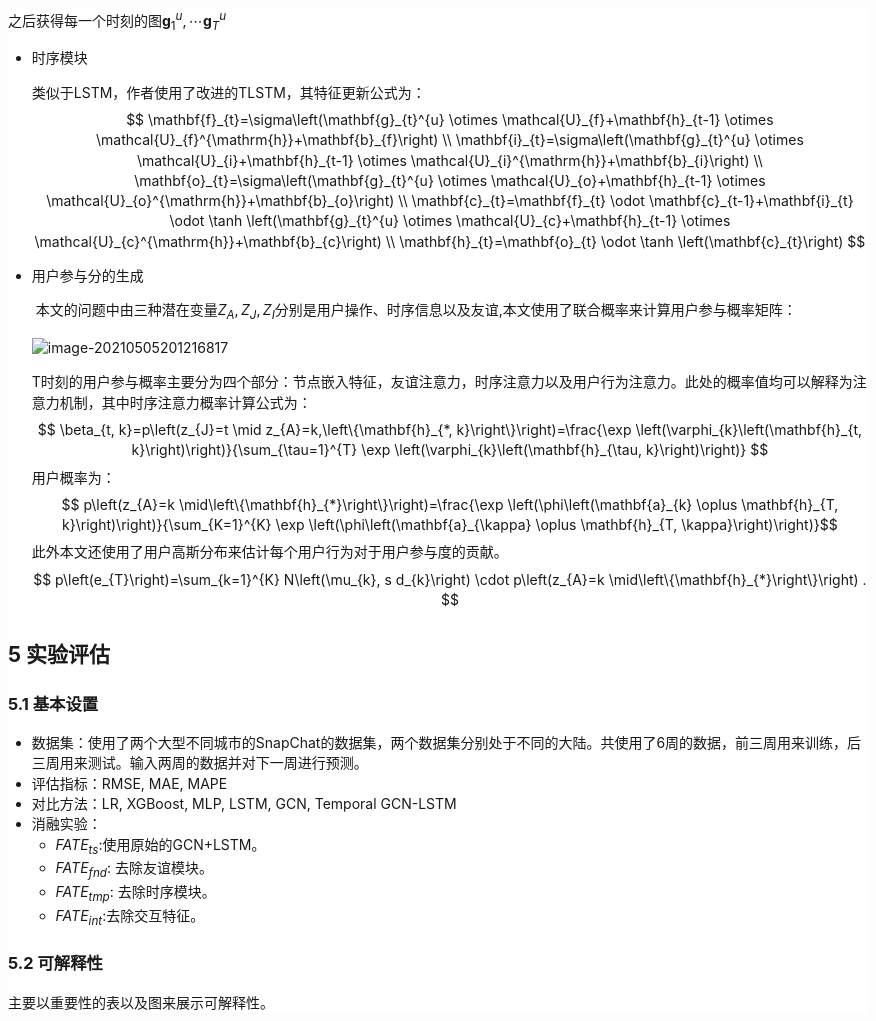  之后获得每一个时刻的图$\mathbf{g}_{1}^{u}, \cdots \mathbf{g}_{T}^{u}$
  

* 时序模块

  类似于LSTM，作者使用了改进的TLSTM，其特征更新公式为：
  $$
  \mathbf{f}_{t}=\sigma\left(\mathbf{g}_{t}^{u} \otimes \mathcal{U}_{f}+\mathbf{h}_{t-1} \otimes \mathcal{U}_{f}^{\mathrm{h}}+\mathbf{b}_{f}\right) \\
  \mathbf{i}_{t}=\sigma\left(\mathbf{g}_{t}^{u} \otimes \mathcal{U}_{i}+\mathbf{h}_{t-1} \otimes \mathcal{U}_{i}^{\mathrm{h}}+\mathbf{b}_{i}\right) \\
  \mathbf{o}_{t}=\sigma\left(\mathbf{g}_{t}^{u} \otimes \mathcal{U}_{o}+\mathbf{h}_{t-1} \otimes \mathcal{U}_{o}^{\mathrm{h}}+\mathbf{b}_{o}\right) \\
  \mathbf{c}_{t}=\mathbf{f}_{t} \odot \mathbf{c}_{t-1}+\mathbf{i}_{t} \odot \tanh \left(\mathbf{g}_{t}^{u} \otimes \mathcal{U}_{c}+\mathbf{h}_{t-1} \otimes \mathcal{U}_{c}^{\mathrm{h}}+\mathbf{b}_{c}\right) \\
  \mathbf{h}_{t}=\mathbf{o}_{t} \odot \tanh \left(\mathbf{c}_{t}\right)
  $$

* 用户参与分的生成

  ​	本文的问题中由三种潜在变量$Z_A,Z_J,Z_I$分别是用户操作、时序信息以及友谊,本文使用了联合概率来计算用户参与概率矩阵：

  ![image-20210505201216817](C:\Users\47899\AppData\Roaming\Typora\typora-user-images\image-20210505201216817.png)

  T时刻的用户参与概率主要分为四个部分：节点嵌入特征，友谊注意力，时序注意力以及用户行为注意力。此处的概率值均可以解释为注意力机制，其中时序注意力概率计算公式为：
  $$
  \beta_{t, k}=p\left(z_{J}=t \mid z_{A}=k,\left\{\mathbf{h}_{*, k}\right\}\right)=\frac{\exp \left(\varphi_{k}\left(\mathbf{h}_{t, k}\right)\right)}{\sum_{\tau=1}^{T} \exp \left(\varphi_{k}\left(\mathbf{h}_{\tau, k}\right)\right)}
  $$
  用户概率为：
  $$
  p\left(z_{A}=k \mid\left\{\mathbf{h}_{*}\right\}\right)=\frac{\exp \left(\phi\left(\mathbf{a}_{k} \oplus \mathbf{h}_{T, k}\right)\right)}{\sum_{K=1}^{K} \exp \left(\phi\left(\mathbf{a}_{\kappa} \oplus \mathbf{h}_{T, \kappa}\right)\right)}​
  $$
  此外本文还使用了用户高斯分布来估计每个用户行为对于用户参与度的贡献。
  $$
  p\left(e_{T}\right)=\sum_{k=1}^{K} N\left(\mu_{k}, s d_{k}\right) \cdot p\left(z_{A}=k \mid\left\{\mathbf{h}_{*}\right\}\right) .
  $$

## 5 实验评估

### 5.1 基本设置 

* 数据集：使用了两个大型不同城市的SnapChat的数据集，两个数据集分别处于不同的大陆。共使用了6周的数据，前三周用来训练，后三周用来测试。输入两周的数据并对下一周进行预测。
* 评估指标：RMSE, MAE, MAPE
* 对比方法：LR, XGBoost, MLP, LSTM, GCN, Temporal GCN-LSTM
* 消融实验：
  * $FATE_{ts}$:使用原始的GCN+LSTM。
  * $FATE_{fnd}$: 去除友谊模块。
  * $FATE_{tmp}$: 去除时序模块。
  * $FATE_{int}$:去除交互特征。

### 5.2 可解释性

主要以重要性的表以及图来展示可解释性。